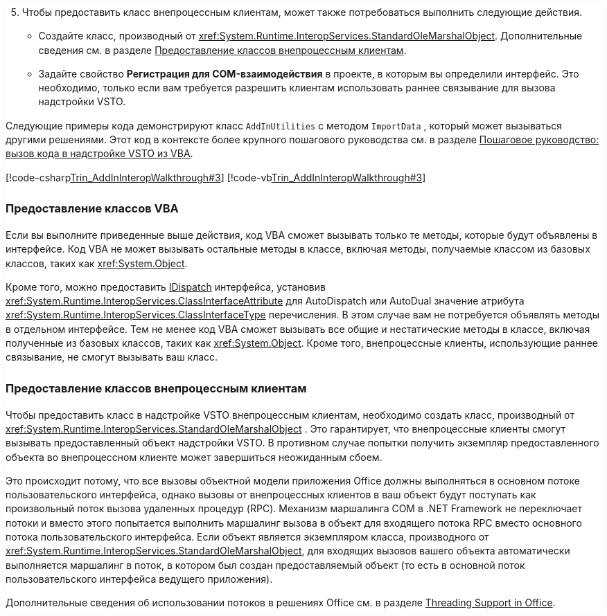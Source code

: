 5.  Чтобы предоставить класс внепроцессным клиентам, может также потребоваться выполнить следующие действия.  
  
    -   Создайте класс, производный от <xref:System.Runtime.InteropServices.StandardOleMarshalObject>. Дополнительные сведения см. в разделе [Предоставление классов внепроцессным клиентам](#outofproc).  
  
    -   Задайте свойство **Регистрация для COM-взаимодействия** в проекте, в которым вы определили интерфейс. Это необходимо, только если вам требуется разрешить клиентам использовать раннее связывание для вызова надстройки VSTO.  
  
 Следующие примеры кода демонстрируют класс `AddInUtilities` с методом `ImportData` , который может вызываться другими решениями. Этот код в контексте более крупного пошагового руководства см. в разделе [Пошаговое руководство: вызов кода в надстройке VSTO из VBA](../vsto/walkthrough-calling-code-in-a-vsto-add-in-from-vba.md).  
  
 [!code-csharp[Trin_AddInInteropWalkthrough#3](../vsto/codesnippet/CSharp/Trin_AddInInteropWalkthrough/AddInUtilities.cs#3)]
 [!code-vb[Trin_AddInInteropWalkthrough#3](../vsto/codesnippet/VisualBasic/Trin_AddInInteropWalkthrough/AddInUtilities.vb#3)]  
  
### <a name="exposing-classes-to-vba"></a>Предоставление классов VBA  
 Если вы выполните приведенные выше действия, код VBA сможет вызывать только те методы, которые будут объявлены в интерфейсе. Код VBA не может вызывать остальные методы в классе, включая методы, получаемые классом из базовых классов, таких как <xref:System.Object>.  
  
 Кроме того, можно предоставить [IDispatch](https://msdn.microsoft.com/library/windows/desktop/ms221608.aspx) интерфейса, установив <xref:System.Runtime.InteropServices.ClassInterfaceAttribute> для AutoDispatch или AutoDual значение атрибута <xref:System.Runtime.InteropServices.ClassInterfaceType> перечисления. В этом случае вам не потребуется объявлять методы в отдельном интерфейсе. Тем не менее код VBA сможет вызывать все общие и нестатические методы в классе, включая полученные из базовых классов, таких как <xref:System.Object>. Кроме того, внепроцессные клиенты, использующие раннее связывание, не смогут вызывать ваш класс.  
  
###  <a name="outofproc"></a> Предоставление классов внепроцессным клиентам  
 Чтобы предоставить класс в надстройке VSTO внепроцессным клиентам, необходимо создать класс, производный от <xref:System.Runtime.InteropServices.StandardOleMarshalObject> . Это гарантирует, что внепроцессные клиенты смогут вызывать предоставленный объект надстройки VSTO. В противном случае попытки получить экземпляр предоставленного объекта во внепроцессном клиенте может завершиться неожиданным сбоем.  
  
 Это происходит потому, что все вызовы объектной модели приложения Office должны выполняться в основном потоке пользовательского интерфейса, однако вызовы от внепроцессных клиентов в ваш объект будут поступать как произвольный поток вызова удаленных процедур (RPC). Механизм маршалинга COM в .NET Framework не переключает потоки и вместо этого попытается выполнить маршалинг вызова в объект для входящего потока RPC вместо основного потока пользовательского интерфейса. Если объект является экземпляром класса, производного от <xref:System.Runtime.InteropServices.StandardOleMarshalObject>, для входящих вызовов вашего объекта автоматически выполняется маршалинг в поток, в котором был создан предоставляемый объект (то есть в основной поток пользовательского интерфейса ведущего приложения).  
  
 Дополнительные сведения об использовании потоков в решениях Office см. в разделе [Threading Support in Office](../vsto/threading-support-in-office.md).  
  